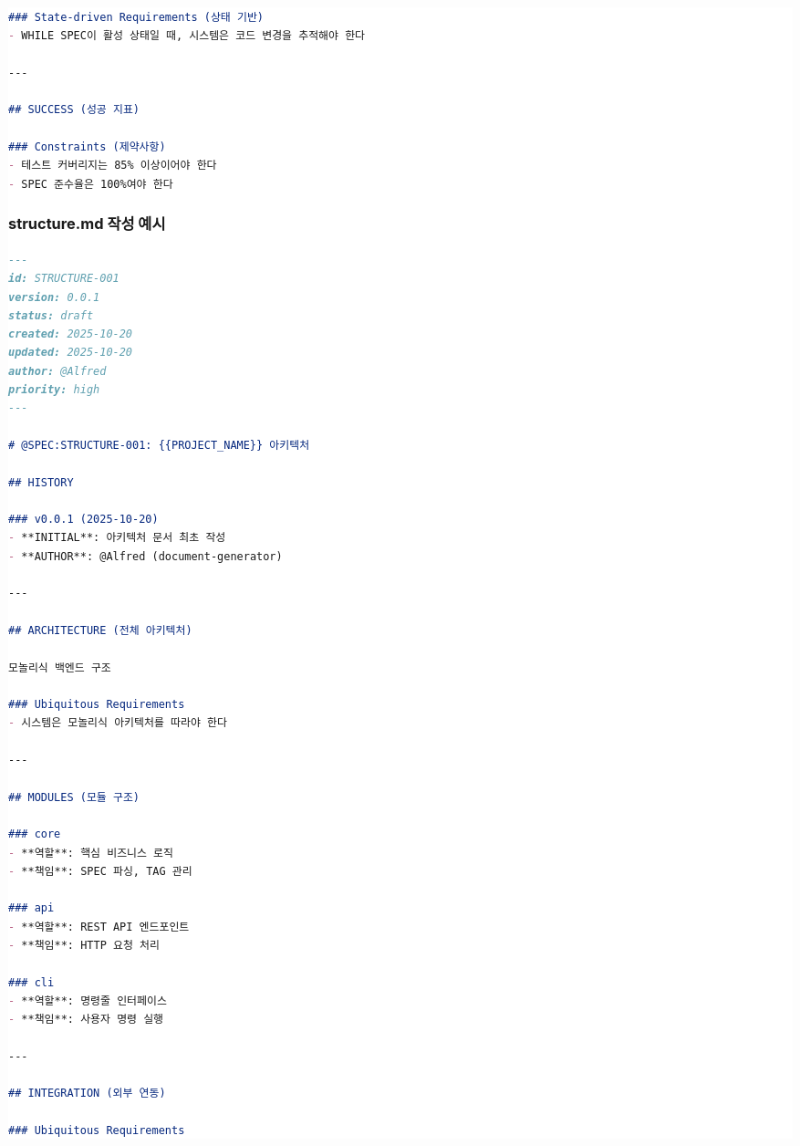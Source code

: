 ```markdown
### State-driven Requirements (상태 기반)
- WHILE SPEC이 활성 상태일 때, 시스템은 코드 변경을 추적해야 한다

---

## SUCCESS (성공 지표)

### Constraints (제약사항)
- 테스트 커버리지는 85% 이상이어야 한다
- SPEC 준수율은 100%여야 한다
```

### structure.md 작성 예시

```markdown
---
id: STRUCTURE-001
version: 0.0.1
status: draft
created: 2025-10-20
updated: 2025-10-20
author: @Alfred
priority: high
---

# @SPEC:STRUCTURE-001: {{PROJECT_NAME}} 아키텍처

## HISTORY

### v0.0.1 (2025-10-20)
- **INITIAL**: 아키텍처 문서 최초 작성
- **AUTHOR**: @Alfred (document-generator)

---

## ARCHITECTURE (전체 아키텍처)

모놀리식 백엔드 구조

### Ubiquitous Requirements
- 시스템은 모놀리식 아키텍처를 따라야 한다

---

## MODULES (모듈 구조)

### core
- **역할**: 핵심 비즈니스 로직
- **책임**: SPEC 파싱, TAG 관리

### api
- **역할**: REST API 엔드포인트
- **책임**: HTTP 요청 처리

### cli
- **역할**: 명령줄 인터페이스
- **책임**: 사용자 명령 실행

---

## INTEGRATION (외부 연동)

### Ubiquitous Requirements
```